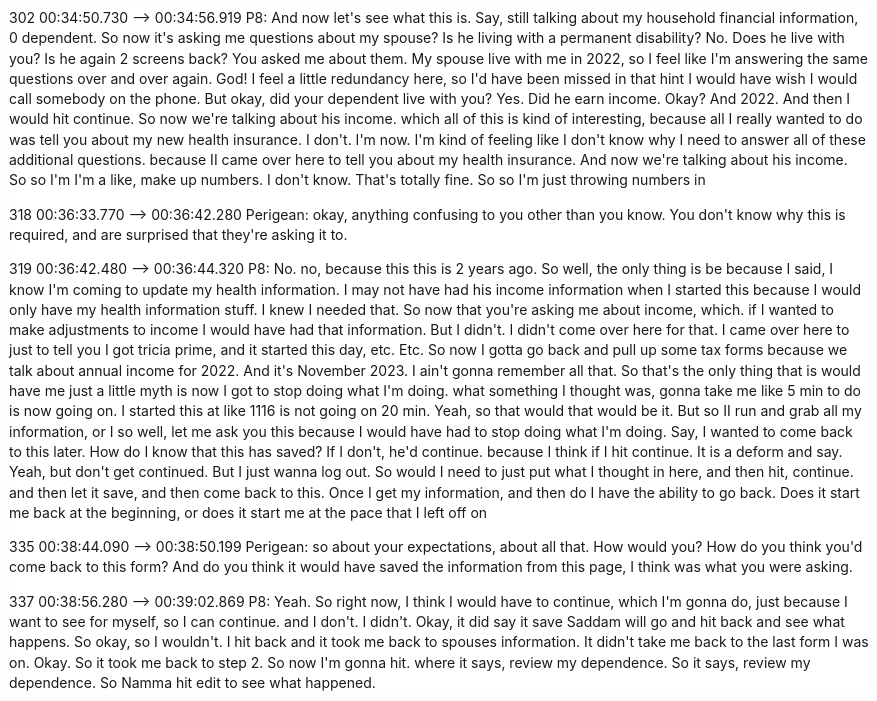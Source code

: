302
00:34:50.730 --> 00:34:56.919
P8: And now let's see what this is. Say, still talking about my household financial information, 0 dependent. So now it's asking me questions about my spouse? Is he living with a permanent disability? No. Does he live with you? Is he again 2 screens back? You asked me about them. My spouse live with me in 2022, so I feel like I'm answering the same questions over and over again. God! I feel a little redundancy here, so I'd have been missed in that hint I would have wish I would call somebody on the phone. But okay, did your dependent live with you? Yes. Did he earn income. Okay? And 2022. And then I would hit continue. So now we're talking about his income. which all of this is kind of interesting, because all I really wanted to do was tell you about my new health insurance. I don't. I'm now. I'm kind of feeling like I don't know why I need to answer all of these additional questions. because II came over here to tell you about my health insurance. And now we're talking about
his income. So so I'm I'm a like, make up numbers. I don't know. That's totally fine. So so I'm just throwing numbers in

318
00:36:33.770 --> 00:36:42.280
Perigean: okay, anything confusing to you other than you know. You don't know why this is required, and are surprised that they're asking it to.

319
00:36:42.480 --> 00:36:44.320
P8: No. no, because this this is 2 years ago. So well, the only thing is be because I said, I know I'm coming to update my health information. I may not have had his income information when I started this because I would only have my health information stuff. I knew I needed that. So now that you're asking me about income, which. if I wanted to make adjustments to income I would have had that information. But I didn't. I didn't come over here for that. I came over here to just to tell you I got tricia prime, and it started this day, etc. Etc. So now I gotta go back and pull up some tax forms because we talk about annual income for 2022. And it's November 2023. I ain't gonna remember all that. So that's the only thing that is would have me just a little myth is now I got to stop doing what I'm doing. what something I thought was, gonna take me like 5 min to do is now going on. I started this at like 1116 is not going on 20 min. Yeah, so that would that would be it. But so II run and grab all my information, or I so well, let me ask you this because I would have had to stop doing what I'm doing. Say, I wanted to come back to this later. How do I know that this has saved? If I don't, he'd continue. because I think if I hit continue. It is a deform and say. Yeah, but don't get continued. But I just wanna log out. So would I need to just put what I thought in here, and then hit, continue. and then let it save, and then come back to this. Once I get my information, and then do I have the ability to go back. Does it start me back at the beginning, or does it start me at the pace that I left off on

335
00:38:44.090 --> 00:38:50.199
Perigean: so about your expectations, about all that. How would you? How do you think you'd come back to this form? And do you think it would have saved the information from this page, I think was what you were asking.

337
00:38:56.280 --> 00:39:02.869
P8: Yeah. So right now, I think I would have to continue, which I'm gonna do, just because I want to see for myself, so I can continue. and I don't. I didn't. Okay, it did say it save Saddam will go and hit back and see what happens. So okay, so I wouldn't. I hit back and it took me back to spouses information. It didn't take me back to the last form I was on. Okay. So it took me back to step 2. So now I'm gonna hit. where it says, review my dependence. So it says, review my dependence. So Namma hit edit to see what happened.
